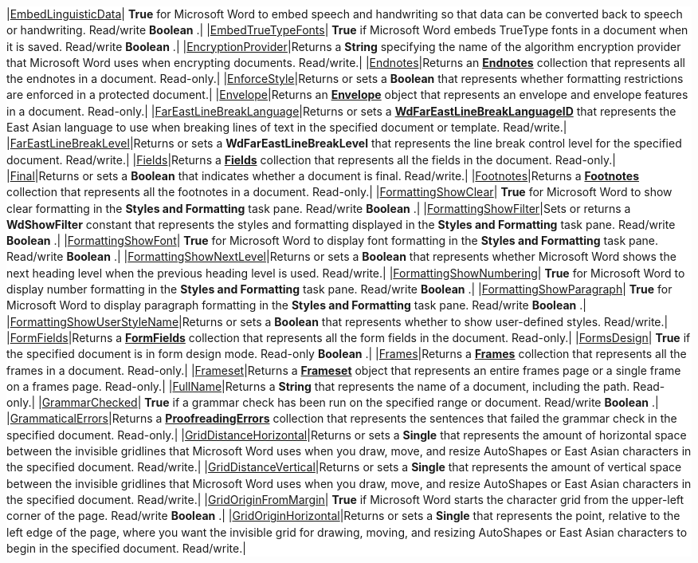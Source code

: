 |[EmbedLinguisticData](document-embedlinguisticdata-property-word.md)| **True** for Microsoft Word to embed speech and handwriting so that data can be converted back to speech or handwriting. Read/write **Boolean** .|
|[EmbedTrueTypeFonts](document-embedtruetypefonts-property-word.md)| **True** if Microsoft Word embeds TrueType fonts in a document when it is saved. Read/write **Boolean** .|
|[EncryptionProvider](document-encryptionprovider-property-word.md)|Returns a  **String** specifying the name of the algorithm encryption provider that Microsoft Word uses when encrypting documents. Read/write.|
|[Endnotes](document-endnotes-property-word.md)|Returns an  **[Endnotes](endnotes-object-word.md)** collection that represents all the endnotes in a document. Read-only.|
|[EnforceStyle](document-enforcestyle-property-word.md)|Returns or sets a  **Boolean** that represents whether formatting restrictions are enforced in a protected document.|
|[Envelope](document-envelope-property-word.md)|Returns an  **[Envelope](envelope-object-word.md)** object that represents an envelope and envelope features in a document. Read-only.|
|[FarEastLineBreakLanguage](document-fareastlinebreaklanguage-property-word.md)|Returns or sets a  **[WdFarEastLineBreakLanguageID](wdfareastlinebreaklanguageid-enumeration-word.md)** that represents the East Asian language to use when breaking lines of text in the specified document or template. Read/write.|
|[FarEastLineBreakLevel](document-fareastlinebreaklevel-property-word.md)|Returns or sets a  **WdFarEastLineBreakLevel** that represents the line break control level for the specified document. Read/write.|
|[Fields](document-fields-property-word.md)|Returns a  **[Fields](fields-object-word.md)** collection that represents all the fields in the document. Read-only.|
|[Final](document-final-property-word.md)|Returns or sets a  **Boolean** that indicates whether a document is final. Read/write.|
|[Footnotes](document-footnotes-property-word.md)|Returns a  **[Footnotes](footnotes-object-word.md)** collection that represents all the footnotes in a document. Read-only.|
|[FormattingShowClear](document-formattingshowclear-property-word.md)| **True** for Microsoft Word to show clear formatting in the **Styles and Formatting** task pane. Read/write **Boolean** .|
|[FormattingShowFilter](document-formattingshowfilter-property-word.md)|Sets or returns a  **WdShowFilter** constant that represents the styles and formatting displayed in the **Styles and Formatting** task pane. Read/write **Boolean** .|
|[FormattingShowFont](document-formattingshowfont-property-word.md)| **True** for Microsoft Word to display font formatting in the **Styles and Formatting** task pane. Read/write **Boolean** .|
|[FormattingShowNextLevel](document-formattingshownextlevel-property-word.md)|Returns or sets a  **Boolean** that represents whether Microsoft Word shows the next heading level when the previous heading level is used. Read/write.|
|[FormattingShowNumbering](document-formattingshownumbering-property-word.md)| **True** for Microsoft Word to display number formatting in the **Styles and Formatting** task pane. Read/write **Boolean** .|
|[FormattingShowParagraph](document-formattingshowparagraph-property-word.md)| **True** for Microsoft Word to display paragraph formatting in the **Styles and Formatting** task pane. Read/write **Boolean** .|
|[FormattingShowUserStyleName](document-formattingshowuserstylename-property-word.md)|Returns or sets a  **Boolean** that represents whether to show user-defined styles. Read/write.|
|[FormFields](document-formfields-property-word.md)|Returns a  **[FormFields](formfields-object-word.md)** collection that represents all the form fields in the document. Read-only.|
|[FormsDesign](document-formsdesign-property-word.md)| **True** if the specified document is in form design mode. Read-only **Boolean** .|
|[Frames](document-frames-property-word.md)|Returns a  **[Frames](frames-object-word.md)** collection that represents all the frames in a document. Read-only.|
|[Frameset](document-frameset-property-word.md)|Returns a  **[Frameset](frameset-object-word.md)** object that represents an entire frames page or a single frame on a frames page. Read-only.|
|[FullName](document-fullname-property-word.md)|Returns a  **String** that represents the name of a document, including the path. Read-only.|
|[GrammarChecked](document-grammarchecked-property-word.md)| **True** if a grammar check has been run on the specified range or document. Read/write **Boolean** .|
|[GrammaticalErrors](document-grammaticalerrors-property-word.md)|Returns a  **[ProofreadingErrors](proofreadingerrors-object-word.md)** collection that represents the sentences that failed the grammar check in the specified document. Read-only.|
|[GridDistanceHorizontal](document-griddistancehorizontal-property-word.md)|Returns or sets a  **Single** that represents the amount of horizontal space between the invisible gridlines that Microsoft Word uses when you draw, move, and resize AutoShapes or East Asian characters in the specified document. Read/write.|
|[GridDistanceVertical](document-griddistancevertical-property-word.md)|Returns or sets a  **Single** that represents the amount of vertical space between the invisible gridlines that Microsoft Word uses when you draw, move, and resize AutoShapes or East Asian characters in the specified document. Read/write.|
|[GridOriginFromMargin](document-gridoriginfrommargin-property-word.md)| **True** if Microsoft Word starts the character grid from the upper-left corner of the page. Read/write **Boolean** .|
|[GridOriginHorizontal](document-gridoriginhorizontal-property-word.md)|Returns or sets a  **Single** that represents the point, relative to the left edge of the page, where you want the invisible grid for drawing, moving, and resizing AutoShapes or East Asian characters to begin in the specified document. Read/write.|